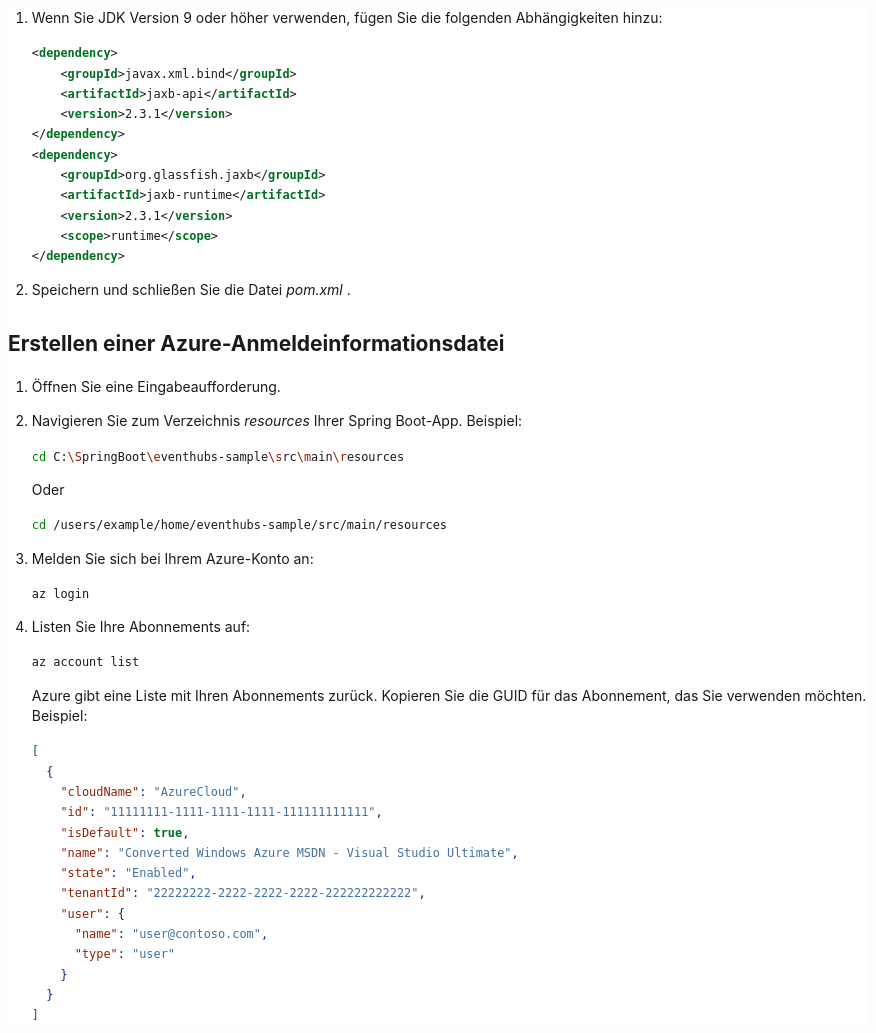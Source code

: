 1. Wenn Sie JDK Version 9 oder höher verwenden, fügen Sie die folgenden Abhängigkeiten hinzu:

   ```xml
   <dependency>
       <groupId>javax.xml.bind</groupId>
       <artifactId>jaxb-api</artifactId>
       <version>2.3.1</version>
   </dependency>
   <dependency>
       <groupId>org.glassfish.jaxb</groupId>
       <artifactId>jaxb-runtime</artifactId>
       <version>2.3.1</version>
       <scope>runtime</scope>
   </dependency>
   ```

1. Speichern und schließen Sie die Datei *pom.xml* .

## <a name="create-an-azure-credential-file"></a>Erstellen einer Azure-Anmeldeinformationsdatei

1. Öffnen Sie eine Eingabeaufforderung.

1. Navigieren Sie zum Verzeichnis *resources* Ihrer Spring Boot-App. Beispiel:

   ```bash
   cd C:\SpringBoot\eventhubs-sample\src\main\resources
   ```

   Oder

   ```bash
   cd /users/example/home/eventhubs-sample/src/main/resources
   ```

1. Melden Sie sich bei Ihrem Azure-Konto an:

   ```azurecli
   az login
   ```

1. Listen Sie Ihre Abonnements auf:

   ```azurecli
   az account list
   ```
   Azure gibt eine Liste mit Ihren Abonnements zurück. Kopieren Sie die GUID für das Abonnement, das Sie verwenden möchten. Beispiel:

   ```json
   [
     {
       "cloudName": "AzureCloud",
       "id": "11111111-1111-1111-1111-111111111111",
       "isDefault": true,
       "name": "Converted Windows Azure MSDN - Visual Studio Ultimate",
       "state": "Enabled",
       "tenantId": "22222222-2222-2222-2222-222222222222",
       "user": {
         "name": "user@contoso.com",
         "type": "user"
       }
     }
   ]
   ```
   